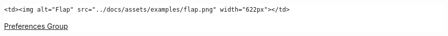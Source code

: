     <td><img alt="Flap" src="../docs/assets/examples/flap.png" width="622px"></td>
  </tr>
  <tr>
    <td><a href="https://github.com/can-lehmann/owlkettle/blob/main/examples/widgets/adw/preferences_group.nim">Preferences Group</a></td>